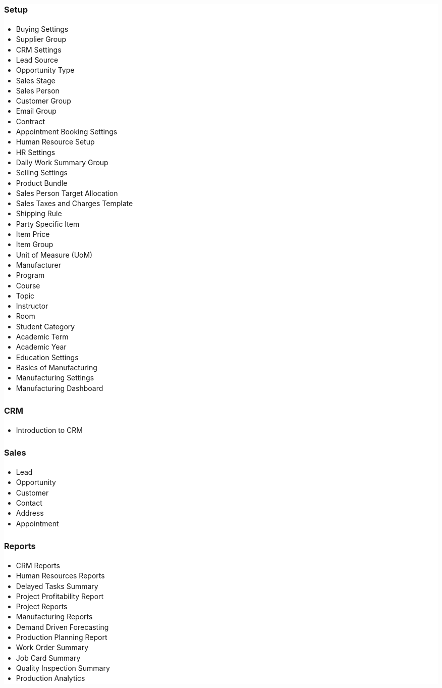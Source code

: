### Setup
* Buying Settings
* Supplier Group
* CRM Settings
* Lead Source
* Opportunity Type
* Sales Stage
* Sales Person
* Customer Group
* Email Group
* Contract
* Appointment Booking Settings
* Human Resource Setup
* HR Settings
* Daily Work Summary Group
* Selling Settings
* Product Bundle
* Sales Person Target Allocation
* Sales Taxes and Charges Template
* Shipping Rule
* Party Specific Item
* Item Price
* Item Group
* Unit of Measure (UoM)
* Manufacturer
* Program
* Course
* Topic
* Instructor
* Room
* Student Category
* Academic Term
* Academic Year
* Education Settings
* Basics of Manufacturing
* Manufacturing Settings
* Manufacturing Dashboard

### CRM
* Introduction to CRM

### Sales
* Lead
* Opportunity
* Customer
* Contact
* Address
* Appointment

### Reports
* CRM Reports
* Human Resources Reports
* Delayed Tasks Summary
* Project Profitability Report
* Project Reports
* Manufacturing Reports
* Demand Driven Forecasting
* Production Planning Report
* Work Order Summary
* Job Card Summary
* Quality Inspection Summary
* Production Analytics